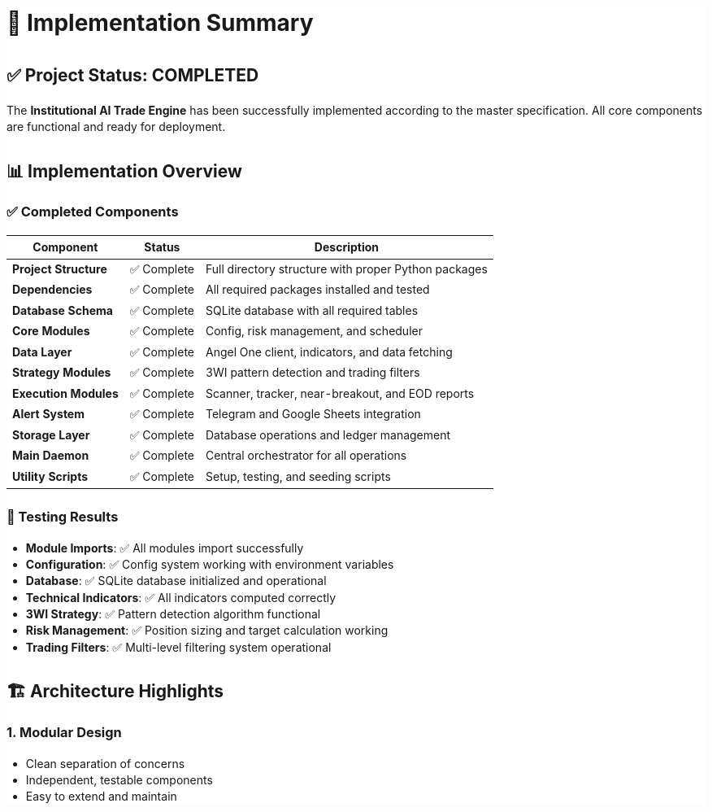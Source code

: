 # 🎯 Implementation Summary

## ✅ Project Status: COMPLETED

The **Institutional AI Trade Engine** has been successfully implemented according to the master specification. All core components are functional and ready for deployment.

## 📊 Implementation Overview

### ✅ Completed Components

| Component | Status | Description |
|-----------|--------|-------------|
| **Project Structure** | ✅ Complete | Full directory structure with proper Python packages |
| **Dependencies** | ✅ Complete | All required packages installed and tested |
| **Database Schema** | ✅ Complete | SQLite database with all required tables |
| **Core Modules** | ✅ Complete | Config, risk management, and scheduler |
| **Data Layer** | ✅ Complete | Angel One client, indicators, and data fetching |
| **Strategy Modules** | ✅ Complete | 3WI pattern detection and trading filters |
| **Execution Modules** | ✅ Complete | Scanner, tracker, near-breakout, and EOD reports |
| **Alert System** | ✅ Complete | Telegram and Google Sheets integration |
| **Storage Layer** | ✅ Complete | Database operations and ledger management |
| **Main Daemon** | ✅ Complete | Central orchestrator for all operations |
| **Utility Scripts** | ✅ Complete | Setup, testing, and seeding scripts |

### 🧪 Testing Results

- **Module Imports**: ✅ All modules import successfully
- **Configuration**: ✅ Config system working with environment variables
- **Database**: ✅ SQLite database initialized and operational
- **Technical Indicators**: ✅ All indicators computed correctly
- **3WI Strategy**: ✅ Pattern detection algorithm functional
- **Risk Management**: ✅ Position sizing and target calculation working
- **Trading Filters**: ✅ Multi-level filtering system operational

## 🏗️ Architecture Highlights

### 1. **Modular Design**
- Clean separation of concerns
- Independent, testable components
- Easy to extend and maintain
